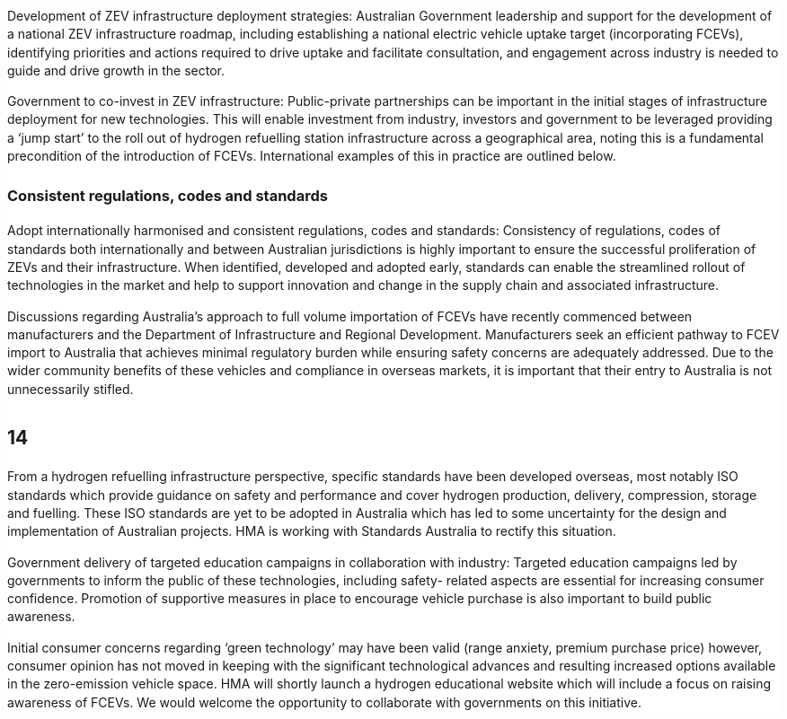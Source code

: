 Development of ZEV infrastructure deployment strategies: Australian Government leadership
and support for the development of a national ZEV infrastructure roadmap, including establishing a
national electric vehicle uptake target (incorporating FCEVs), identifying priorities and actions
required to drive uptake and facilitate consultation, and engagement across industry is needed to
guide and drive growth in the sector.

Government to co-invest in ZEV infrastructure: Public-private partnerships can be important in
the initial stages of infrastructure deployment for new technologies. This will enable investment from
industry, investors and government to be leveraged providing a ‘jump start’ to the roll out of hydrogen
refuelling station infrastructure across a geographical area, noting this is a fundamental precondition
of the introduction of FCEVs. International examples of this in practice are outlined below.

### Consistent regulations, codes and standards

Adopt internationally harmonised and consistent regulations, codes and standards:
Consistency of regulations, codes of standards both internationally and between Australian
jurisdictions is highly important to ensure the successful proliferation of ZEVs and their infrastructure.
When identified, developed and adopted early, standards can enable the streamlined rollout of
technologies in the market and help to support innovation and change in the supply chain and
associated infrastructure.

Discussions regarding Australia’s approach to full volume importation of FCEVs have recently
commenced between manufacturers and the Department of Infrastructure and Regional
Development. Manufacturers seek an efficient pathway to FCEV import to Australia that achieves
minimal regulatory burden while ensuring safety concerns are adequately addressed. Due to the
wider community benefits of these vehicles and compliance in overseas markets, it is important that
their entry to Australia is not unnecessarily stifled.

## 14

From a hydrogen refuelling infrastructure perspective, specific standards have been developed
overseas, most notably ISO standards which provide guidance on safety and performance and cover
hydrogen production, delivery, compression, storage and fuelling. These ISO standards are yet to be
adopted in Australia which has led to some uncertainty for the design and implementation of
Australian projects. HMA is working with Standards Australia to rectify this situation.

Government delivery of targeted education campaigns in collaboration with industry: Targeted
education campaigns led by governments to inform the public of these technologies, including safety-
related aspects are essential for increasing consumer confidence. Promotion of supportive measures
in place to encourage vehicle purchase is also important to build public awareness.

Initial consumer concerns regarding ‘green technology’ may have been valid (range anxiety, premium
purchase price) however, consumer opinion has not moved in keeping with the significant
technological advances and resulting increased options available in the zero-emission vehicle space.
HMA will shortly launch a hydrogen educational website which will include a focus on raising
awareness of FCEVs. We would welcome the opportunity to collaborate with governments on this
initiative.
